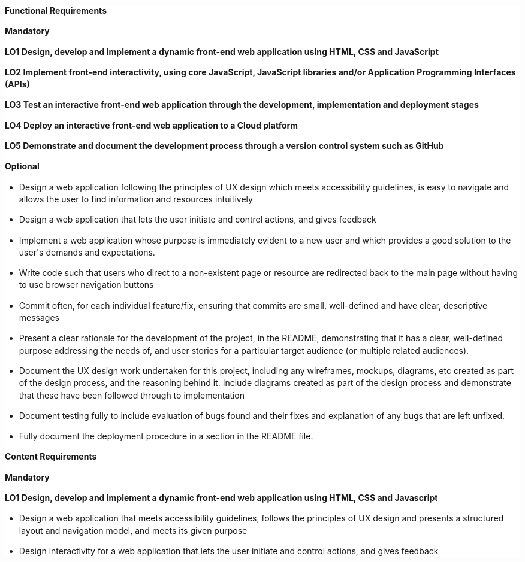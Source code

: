 **Functional Requirements**

**Mandatory**

**LO1 Design, develop and implement a dynamic front-end web application using HTML, CSS and JavaScript**

**LO2 Implement front-end interactivity, using core JavaScript, JavaScript libraries and/or Application Programming Interfaces (APIs)**

**LO3 Test an interactive front-end web application through the development, implementation and deployment stages**

**LO4 Deploy an interactive front-end web application to a Cloud platform**

**LO5 Demonstrate and document the development process through a version control system such as GitHub**

**Optional**

- Design a web application following the principles of UX design which meets accessibility guidelines, is easy to navigate and allows the user to find information and resources intuitively

- Design a web application that lets the user initiate and control actions, and gives feedback

- Implement a web application whose purpose is immediately evident to a new user and which provides a good solution to the user&#39;s demands and expectations.

- Write code such that users who direct to a non-existent page or resource are redirected back to the main page without having to use browser navigation buttons

- Commit often, for each individual feature/fix, ensuring that commits are small, well-defined and have clear, descriptive messages

- Present a clear rationale for the development of the project, in the README, demonstrating that it has a clear, well-defined purpose addressing the needs of, and user stories for a particular target audience (or multiple related audiences).

- Document the UX design work undertaken for this project, including any wireframes, mockups, diagrams, etc created as part of the design process, and the reasoning behind it. Include diagrams created as part of the design process and demonstrate that these have been followed through to implementation

- Document testing fully to include evaluation of bugs found and their fixes and explanation of any bugs that are left unfixed.

- Fully document the deployment procedure in a section in the README file.

**Content Requirements**

**Mandatory**

**LO1 Design, develop and implement a dynamic front-end web application using HTML, CSS and Javascript**

- Design a web application that meets accessibility guidelines, follows the principles of UX design and presents a structured layout and navigation model, and meets its given purpose

- Design interactivity for a web application that lets the user initiate and control actions, and gives feedback
